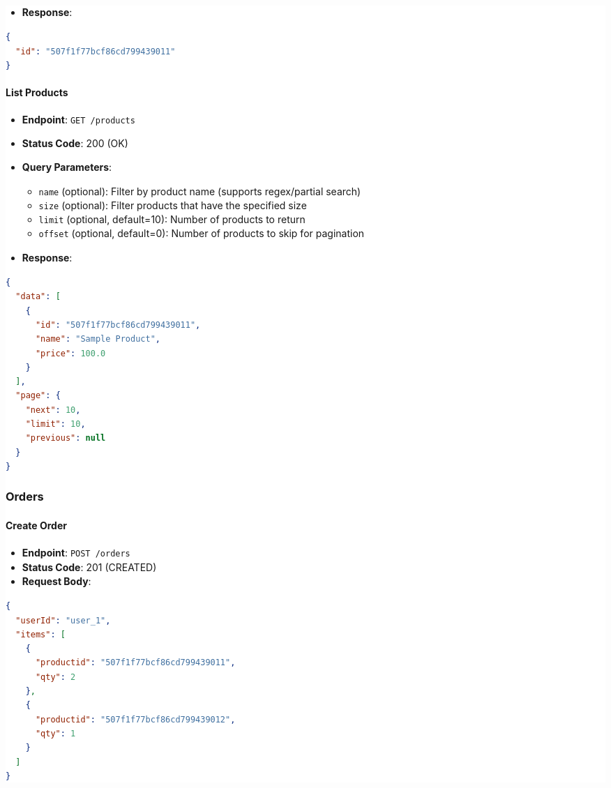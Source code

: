 - **Response**:

```json
{
  "id": "507f1f77bcf86cd799439011"
}
```

#### List Products

- **Endpoint**: `GET /products`
- **Status Code**: 200 (OK)
- **Query Parameters**:

  - `name` (optional): Filter by product name (supports regex/partial search)
  - `size` (optional): Filter products that have the specified size
  - `limit` (optional, default=10): Number of products to return
  - `offset` (optional, default=0): Number of products to skip for pagination

- **Response**:

```json
{
  "data": [
    {
      "id": "507f1f77bcf86cd799439011",
      "name": "Sample Product",
      "price": 100.0
    }
  ],
  "page": {
    "next": 10,
    "limit": 10,
    "previous": null
  }
}
```

### Orders

#### Create Order

- **Endpoint**: `POST /orders`
- **Status Code**: 201 (CREATED)
- **Request Body**:

```json
{
  "userId": "user_1",
  "items": [
    {
      "productid": "507f1f77bcf86cd799439011",
      "qty": 2
    },
    {
      "productid": "507f1f77bcf86cd799439012",
      "qty": 1
    }
  ]
}
```

